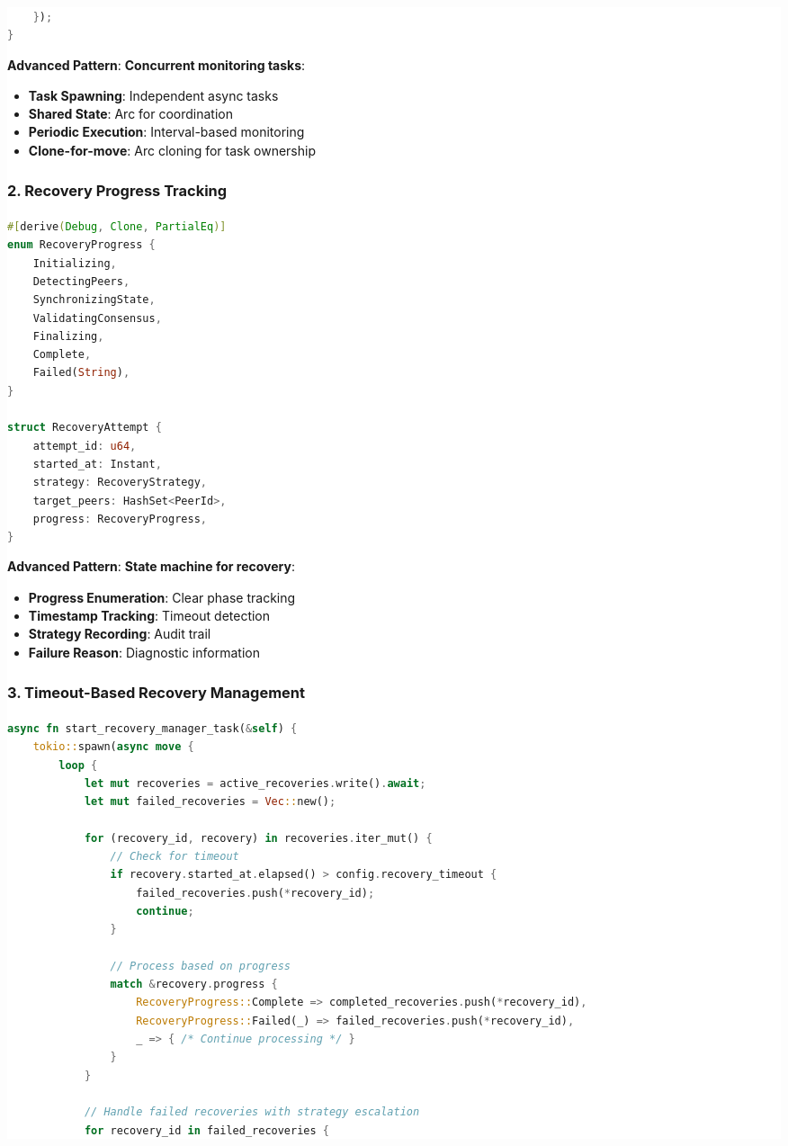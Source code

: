 ```rust
    });
}
```

**Advanced Pattern**: **Concurrent monitoring tasks**:
- **Task Spawning**: Independent async tasks
- **Shared State**: Arc<RwLock> for coordination
- **Periodic Execution**: Interval-based monitoring
- **Clone-for-move**: Arc cloning for task ownership

### 2. Recovery Progress Tracking

```rust
#[derive(Debug, Clone, PartialEq)]
enum RecoveryProgress {
    Initializing,
    DetectingPeers,
    SynchronizingState,
    ValidatingConsensus,
    Finalizing,
    Complete,
    Failed(String),
}

struct RecoveryAttempt {
    attempt_id: u64,
    started_at: Instant,
    strategy: RecoveryStrategy,
    target_peers: HashSet<PeerId>,
    progress: RecoveryProgress,
}
```

**Advanced Pattern**: **State machine for recovery**:
- **Progress Enumeration**: Clear phase tracking
- **Timestamp Tracking**: Timeout detection
- **Strategy Recording**: Audit trail
- **Failure Reason**: Diagnostic information

### 3. Timeout-Based Recovery Management

```rust
async fn start_recovery_manager_task(&self) {
    tokio::spawn(async move {
        loop {
            let mut recoveries = active_recoveries.write().await;
            let mut failed_recoveries = Vec::new();
            
            for (recovery_id, recovery) in recoveries.iter_mut() {
                // Check for timeout
                if recovery.started_at.elapsed() > config.recovery_timeout {
                    failed_recoveries.push(*recovery_id);
                    continue;
                }
                
                // Process based on progress
                match &recovery.progress {
                    RecoveryProgress::Complete => completed_recoveries.push(*recovery_id),
                    RecoveryProgress::Failed(_) => failed_recoveries.push(*recovery_id),
                    _ => { /* Continue processing */ }
                }
            }
            
            // Handle failed recoveries with strategy escalation
            for recovery_id in failed_recoveries {
```